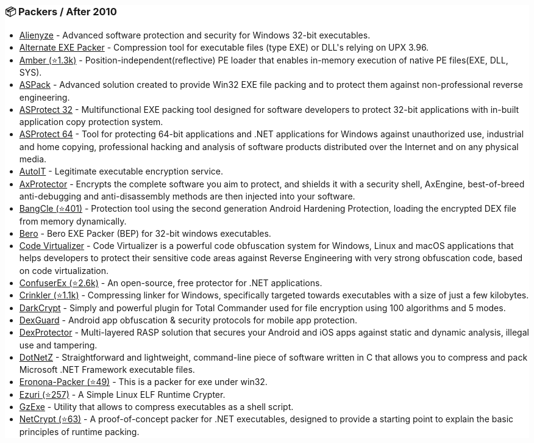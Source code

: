 ### :package: Packers / After 2010

*   [Alienyze](https://alienyze.com) - Advanced software protection and security for Windows 32-bit executables.
*   [Alternate EXE Packer](https://www.alternate-tools.com/pages/c_exepacker.php) - Compression tool for executable files (type EXE) or DLL's relying on UPX 3.96.
*   [Amber (⭐1.3k)](https://github.com/EgeBalci/amber/releases) - Position-independent(reflective) PE loader that enables in-memory execution of native PE files(EXE, DLL, SYS).
*   [ASPack](http://www.aspack.com/aspack.html) - Advanced solution created to provide Win32 EXE file packing and to protect them against non-professional reverse engineering.
*   [ASProtect 32](http://www.aspack.com/asprotect32.html) - Multifunctional EXE packing tool designed for software developers to protect 32-bit applications with in-built application copy protection system.
*   [ASProtect 64](http://www.aspack.com/asprotect64.html) - Tool for protecting 64-bit applications and .NET applications for Windows against unauthorized use, industrial and home copying, professional hacking and analysis of software products distributed over the Internet and on any physical media.
*   [AutoIT](https://www.autoitscript.com/site) - Legitimate executable encryption service.
*   [AxProtector](https://www.wibu.com/us/products/protection-suite/axprotector.html) - Encrypts the complete software you aim to protect, and shields it with a security shell, AxEngine, best-of-breed anti-debugging and anti-disassembly methods are then injected into your software.
*   [BangCle (⭐401)](https://github.com/woxihuannisja/Bangcle) - Protection tool using the second generation Android Hardening Protection, loading the encrypted DEX file from memory dynamically.
*   [Bero](https://blog.rosseaux.net/page/875fbe6549aa072b5ee0ac9cefff4827/BeRoEXEPacker) - Bero EXE Packer (BEP) for 32-bit windows executables.
*   [Code Virtualizer](https://www.oreans.com/CodeVirtualizer.php) - Code Virtualizer is a powerful code obfuscation system for Windows, Linux and macOS applications that helps developers to protect their sensitive code areas against Reverse Engineering with very strong obfuscation code, based on code virtualization.
*   [ConfuserEx (⭐2.6k)](https://github.com/mkaring/ConfuserEx) - An open-source, free protector for .NET applications.
*   [Crinkler (⭐1.1k)](https://github.com/runestubbe/Crinkler) - Compressing linker for Windows, specifically targeted towards executables with a size of just a few kilobytes.
*   [DarkCrypt](https://totalcmd.net/plugring/darkcrypttc.html) - Simply and powerful plugin for Total Commander used for file encryption using 100 algorithms and 5 modes.
*   [DexGuard](https://www.guardsquare.com/en/products/dexguard) - Android app obfuscation & security protocols for mobile app protection.
*   [DexProtector](https://dexprotector.com/) - Multi-layered RASP solution that secures your Android and iOS apps against static and dynamic analysis, illegal use and tampering.
*   [DotNetZ](https://www.softpedia.com/get/Programming/Packers-Crypters-Protectors/NETZ.shtml) - Straightforward and lightweight, command-line piece of software written in C that allows you to compress and pack Microsoft .NET Framework executable files.
*   [Eronona-Packer (⭐49)](https://github.com/Eronana/packer) - This is a packer for exe under win32.
*   [Ezuri (⭐257)](https://github.com/guitmz/ezuri/blob/master/ezuri.go) - A Simple Linux ELF Runtime Crypter.
*   [GzExe](https://git.savannah.gnu.org/cgit/gzip.git) - Utility that allows to compress executables as a shell script.
*   [NetCrypt (⭐63)](https://github.com/friedkiwi/netcrypt) - A proof-of-concept packer for .NET executables, designed to provide a starting point to explain the basic principles of runtime packing.
